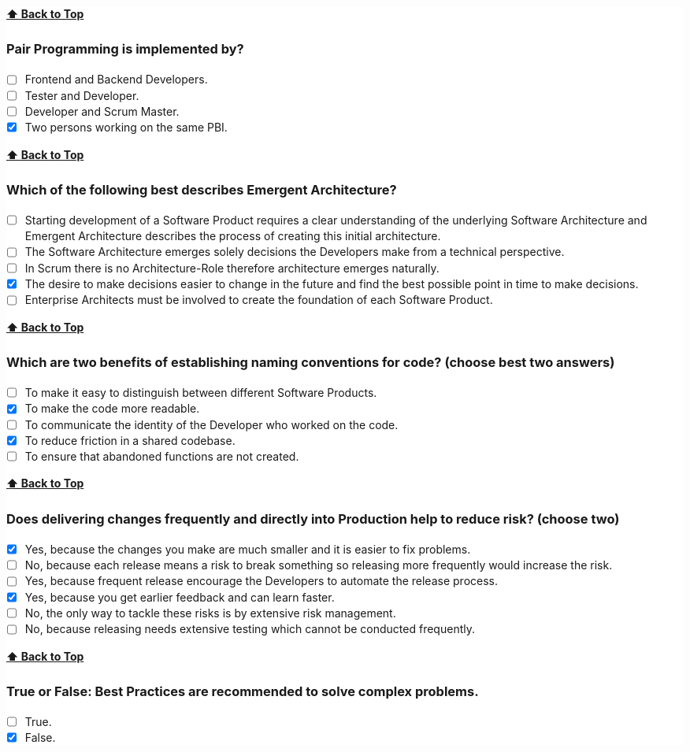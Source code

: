 **[⬆ Back to Top](#table-of-contents)**

### Pair Programming is implemented by?

- [ ] Frontend and Backend Developers.
- [ ] Tester and Developer.
- [ ] Developer and Scrum Master.
- [x] Two persons working on the same PBI.

**[⬆ Back to Top](#table-of-contents)**

### Which of the following best describes Emergent Architecture?

- [ ] Starting development of a Software Product requires a clear understanding of the underlying Software Architecture and Emergent Architecture describes the process of creating this initial architecture.
- [ ] The Software Architecture emerges solely decisions the Developers make from a technical perspective.
- [ ] In Scrum there is no Architecture-Role therefore architecture emerges naturally.
- [x] The desire to make decisions easier to change in the future and find the best possible point in time to make decisions.
- [ ] Enterprise Architects must be involved to create the foundation of each Software Product.

**[⬆ Back to Top](#table-of-contents)**

### Which are two benefits of establishing naming conventions for code? (choose best two answers)

- [ ] To make it easy to distinguish between different Software Products.
- [x] To make the code more readable.
- [ ] To communicate the identity of the Developer who worked on the code.
- [x] To reduce friction in a shared codebase.
- [ ] To ensure that abandoned functions are not created.

**[⬆ Back to Top](#table-of-contents)**

### Does delivering changes frequently and directly into Production help to reduce risk? (choose two)

- [x] Yes, because the changes you make are much smaller and it is easier to fix problems.
- [ ] No, because each release means a risk to break something so releasing more frequently would increase the risk.
- [ ] Yes, because frequent release encourage the Developers to automate the release process.
- [x] Yes, because you get earlier feedback and can learn faster.
- [ ] No, the only way to tackle these risks is by extensive risk management.
- [ ] No, because releasing needs extensive testing which cannot be conducted frequently.

**[⬆ Back to Top](#table-of-contents)**

### True or False: Best Practices are recommended to solve complex problems.

- [ ] True.
- [x] False.
